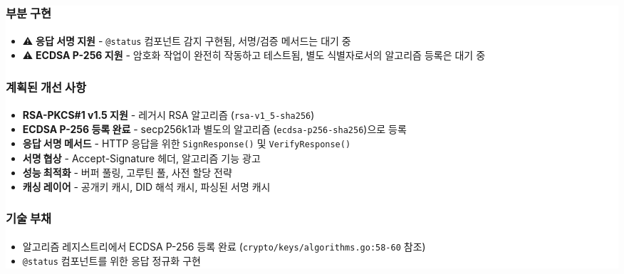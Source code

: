 ### 부분 구현
- ⚠️ **응답 서명 지원** - `@status` 컴포넌트 감지 구현됨, 서명/검증 메서드는 대기 중
- ⚠️ **ECDSA P-256 지원** - 암호화 작업이 완전히 작동하고 테스트됨, 별도 식별자로서의 알고리즘 등록은 대기 중

### 계획된 개선 사항
- **RSA-PKCS#1 v1.5 지원** - 레거시 RSA 알고리즘 (`rsa-v1_5-sha256`)
- **ECDSA P-256 등록 완료** - secp256k1과 별도의 알고리즘 (`ecdsa-p256-sha256`)으로 등록
- **응답 서명 메서드** - HTTP 응답을 위한 `SignResponse()` 및 `VerifyResponse()`
- **서명 협상** - Accept-Signature 헤더, 알고리즘 기능 광고
- **성능 최적화** - 버퍼 풀링, 고루틴 풀, 사전 할당 전략
- **캐싱 레이어** - 공개키 캐시, DID 해석 캐시, 파싱된 서명 캐시

### 기술 부채
- 알고리즘 레지스트리에서 ECDSA P-256 등록 완료 (`crypto/keys/algorithms.go:58-60` 참조)
- `@status` 컴포넌트를 위한 응답 정규화 구현
